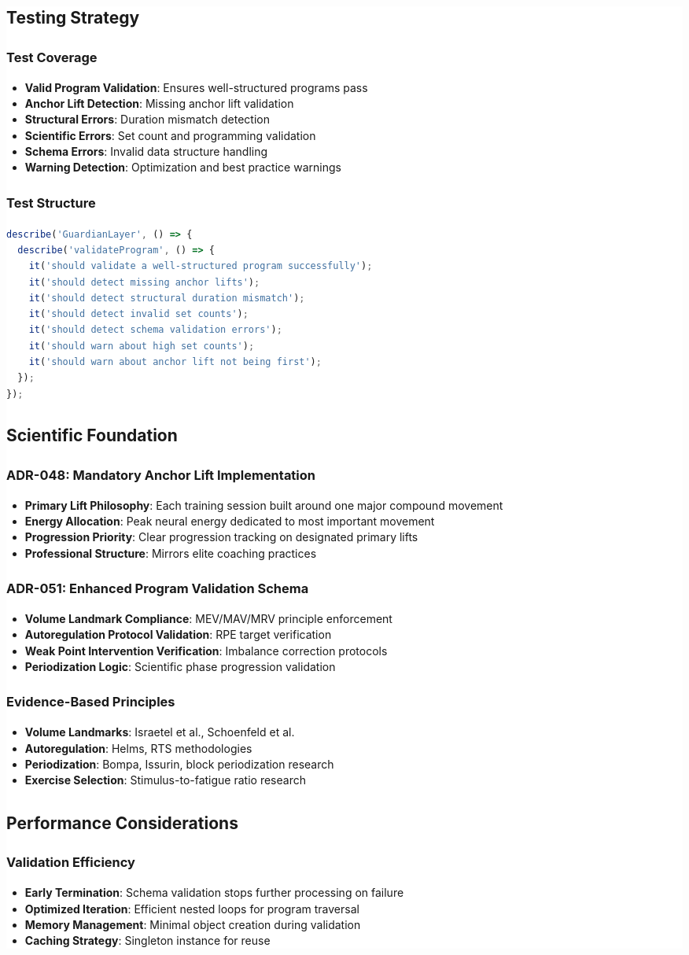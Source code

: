 ## Testing Strategy

### Test Coverage
- **Valid Program Validation**: Ensures well-structured programs pass
- **Anchor Lift Detection**: Missing anchor lift validation
- **Structural Errors**: Duration mismatch detection
- **Scientific Errors**: Set count and programming validation
- **Schema Errors**: Invalid data structure handling
- **Warning Detection**: Optimization and best practice warnings

### Test Structure
```typescript
describe('GuardianLayer', () => {
  describe('validateProgram', () => {
    it('should validate a well-structured program successfully');
    it('should detect missing anchor lifts');
    it('should detect structural duration mismatch');
    it('should detect invalid set counts');
    it('should detect schema validation errors');
    it('should warn about high set counts');
    it('should warn about anchor lift not being first');
  });
});
```

## Scientific Foundation

### ADR-048: Mandatory Anchor Lift Implementation
- **Primary Lift Philosophy**: Each training session built around one major compound movement
- **Energy Allocation**: Peak neural energy dedicated to most important movement
- **Progression Priority**: Clear progression tracking on designated primary lifts
- **Professional Structure**: Mirrors elite coaching practices

### ADR-051: Enhanced Program Validation Schema
- **Volume Landmark Compliance**: MEV/MAV/MRV principle enforcement
- **Autoregulation Protocol Validation**: RPE target verification
- **Weak Point Intervention Verification**: Imbalance correction protocols
- **Periodization Logic**: Scientific phase progression validation

### Evidence-Based Principles
- **Volume Landmarks**: Israetel et al., Schoenfeld et al.
- **Autoregulation**: Helms, RTS methodologies
- **Periodization**: Bompa, Issurin, block periodization research
- **Exercise Selection**: Stimulus-to-fatigue ratio research

## Performance Considerations

### Validation Efficiency
- **Early Termination**: Schema validation stops further processing on failure
- **Optimized Iteration**: Efficient nested loops for program traversal
- **Memory Management**: Minimal object creation during validation
- **Caching Strategy**: Singleton instance for reuse
